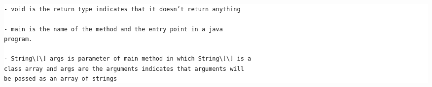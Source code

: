     - void is the return type indicates that it doesn’t return anything

    - main is the name of the method and the entry point in a java
    program.

    - String\[\] args is parameter of main method in which String\[\] is a
    class array and args are the arguments indicates that arguments will
    be passed as an array of strings
